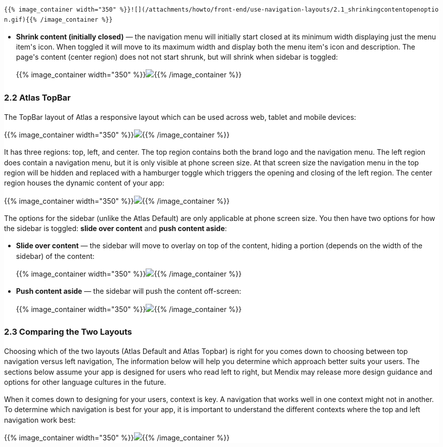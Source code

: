 	{{% image_container width="350" %}}![](/attachments/howto/front-end/use-navigation-layouts/2.1_shrinkingcontentopenoption.gif){{% /image_container %}}

*  **Shrink content (initially closed)** — the navigation menu will initially start closed at its minimum width displaying just the menu item's icon. When toggled it will move to its maximum width and display both the menu item's icon and description. The page's content (center region) does not not start shrunk, but will shrink when sidebar is toggled:

	{{% image_container width="350" %}}![](/attachments/howto/front-end/use-navigation-layouts/2.1_shrinkingcontentclosedoption.gif){{% /image_container %}}

### 2.2 Atlas TopBar

The TopBar layout of Atlas a responsive layout which can be used 
across web, tablet and mobile devices:

{{% image_container width="350" %}}![](/attachments/howto/front-end/use-navigation-layouts/2.2_atlastopbar.png){{% /image_container %}}

It has three regions: top, left, and center. The top region contains both the brand logo and the navigation menu. The left region does contain a navigation menu, but it is only visible at phone screen size. At that screen size the navigation menu in the top region will be hidden and replaced with a hamburger toggle which triggers the  opening and closing of the left region. The center region houses the dynamic content of your app:

{{% image_container width="350" %}}![](/attachments/howto/front-end/use-navigation-layouts/2.2_atlastopbarregions.png){{% /image_container %}}

The options for the sidebar (unlike the Atlas Default) are only applicable at phone screen size. You then have two options for how the sidebar is toggled: **slide over content** and **push content aside**: 

*  **Slide over content** — the sidebar will move to overlay on top of the content, hiding a portion (depends on the width of the sidebar) of the content:

	{{% image_container width="350" %}}![](/attachments/howto/front-end/use-navigation-layouts/2.2_slidingovercontent.gif){{% /image_container %}}

*  **Push content aside** — the sidebar will push the content off-screen: 

	{{% image_container width="350" %}}![](/attachments/howto/front-end/use-navigation-layouts/2.2_pushingcontentaside.gif){{% /image_container %}}

### 2.3 Comparing the Two Layouts

Choosing which of the two layouts (Atlas Default and Atlas Topbar) is right for you comes down to choosing between top navigation versus left navigation, The information below will help you determine which approach better suits your users. The sections below assume your app is designed for users who read left to right, but Mendix may release more design guidance and options for other language cultures in the future.

When it comes down to designing for your users, context is key. A navigation that works well in one context might not in another. To determine which navigation is best for your app, it is important to understand the different contexts where the top and left navigation work best:

{{% image_container width="350" %}}![](/attachments/howto/front-end/use-navigation-layouts/2.3_topvsleftnavigation.png){{% /image_container %}}
